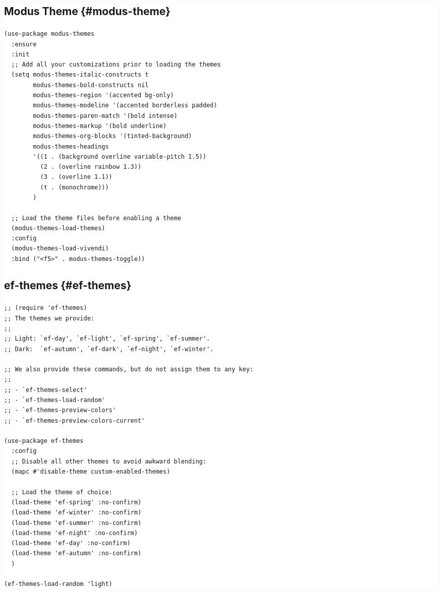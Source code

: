 
## Modus Theme {#modus-theme}

```emacs-lisp
(use-package modus-themes
  :ensure
  :init
  ;; Add all your customizations prior to loading the themes
  (setq modus-themes-italic-constructs t
        modus-themes-bold-constructs nil
        modus-themes-region '(accented bg-only)
        modus-themes-modeline '(accented borderless padded)
        modus-themes-paren-match '(bold intense)
        modus-themes-markup '(bold underline)
        modus-themes-org-blocks '(tinted-background)
        modus-themes-headings
        '((1 . (background overline variable-pitch 1.5))
          (2 . (overline rainbow 1.3))
          (3 . (overline 1.1))
          (t . (monochrome)))
        )

  ;; Load the theme files before enabling a theme
  (modus-themes-load-themes)
  :config
  (modus-themes-load-vivendi)
  :bind ("<f5>" . modus-themes-toggle))
```


## ef-themes {#ef-themes}

```emacs-lisp
;; (require 'ef-themes)
;; The themes we provide:
;;
;; Light: `ef-day', `ef-light', `ef-spring', `ef-summer'.
;; Dark:  `ef-autumn', `ef-dark', `ef-night', `ef-winter'.

;; We also provide these commands, but do not assign them to any key:
;;
;; - `ef-themes-select'
;; - `ef-themes-load-random'
;; - `ef-themes-preview-colors'
;; - `ef-themes-preview-colors-current'

(use-package ef-themes
  :config
  ;; Disable all other themes to avoid awkward blending:
  (mapc #'disable-theme custom-enabled-themes)

  ;; Load the theme of choice:
  (load-theme 'ef-spring' :no-confirm)
  (load-theme 'ef-winter' :no-confirm)
  (load-theme 'ef-summer' :no-confirm)
  (load-theme 'ef-night' :no-confirm)
  (load-theme 'ef-day' :no-confirm)
  (load-theme 'ef-autumn' :no-confirm)
  )

(ef-themes-load-random 'light)
```
